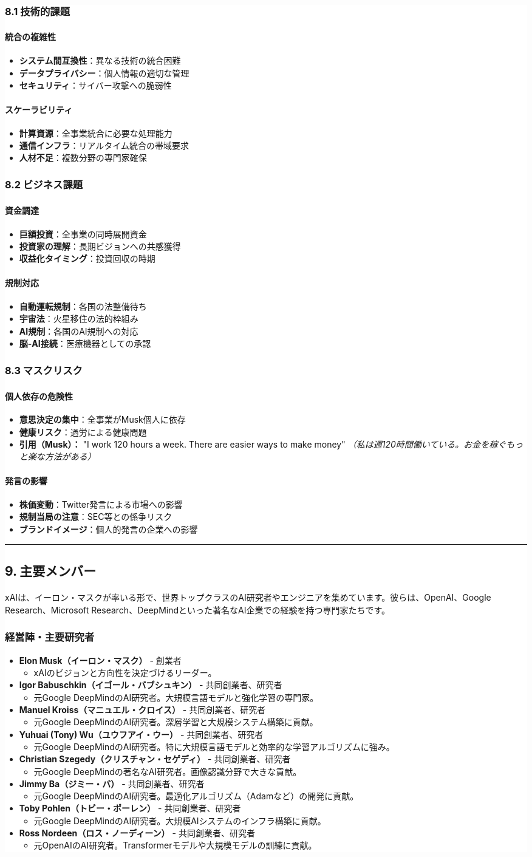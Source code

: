### 8.1 技術的課題

#### 統合の複雑性
- **システム間互換性**：異なる技術の統合困難
- **データプライバシー**：個人情報の適切な管理
- **セキュリティ**：サイバー攻撃への脆弱性

#### スケーラビリティ
- **計算資源**：全事業統合に必要な処理能力
- **通信インフラ**：リアルタイム統合の帯域要求
- **人材不足**：複数分野の専門家確保

### 8.2 ビジネス課題

#### 資金調達
- **巨額投資**：全事業の同時展開資金
- **投資家の理解**：長期ビジョンへの共感獲得
- **収益化タイミング**：投資回収の時期

#### 規制対応
- **自動運転規制**：各国の法整備待ち
- **宇宙法**：火星移住の法的枠組み
- **AI規制**：各国のAI規制への対応
- **脳-AI接続**：医療機器としての承認

### 8.3 マスクリスク

#### 個人依存の危険性
- **意思決定の集中**：全事業がMusk個人に依存
- **健康リスク**：過労による健康問題
- **引用（Musk）：** "I work 120 hours a week. There are easier ways to make money"
  *（私は週120時間働いている。お金を稼ぐもっと楽な方法がある）*

#### 発言の影響
- **株価変動**：Twitter発言による市場への影響
- **規制当局の注意**：SEC等との係争リスク
- **ブランドイメージ**：個人的発言の企業への影響

---

## 9. 主要メンバー

xAIは、イーロン・マスクが率いる形で、世界トップクラスのAI研究者やエンジニアを集めています。彼らは、OpenAI、Google Research、Microsoft Research、DeepMindといった著名なAI企業での経験を持つ専門家たちです。

### 経営陣・主要研究者
-   **Elon Musk（イーロン・マスク）** - 創業者
    -   xAIのビジョンと方向性を決定づけるリーダー。
-   **Igor Babuschkin（イゴール・バブシュキン）** - 共同創業者、研究者
    -   元Google DeepMindのAI研究者。大規模言語モデルと強化学習の専門家。
-   **Manuel Kroiss（マニュエル・クロイス）** - 共同創業者、研究者
    -   元Google DeepMindのAI研究者。深層学習と大規模システム構築に貢献。
-   **Yuhuai (Tony) Wu（ユウフアイ・ウー）** - 共同創業者、研究者
    -   元Google DeepMindのAI研究者。特に大規模言語モデルと効率的な学習アルゴリズムに強み。
-   **Christian Szegedy（クリスチャン・セゲディ）** - 共同創業者、研究者
    -   元Google DeepMindの著名なAI研究者。画像認識分野で大きな貢献。
-   **Jimmy Ba（ジミー・バ）** - 共同創業者、研究者
    -   元Google DeepMindのAI研究者。最適化アルゴリズム（Adamなど）の開発に貢献。
-   **Toby Pohlen（トビー・ポーレン）** - 共同創業者、研究者
    -   元Google DeepMindのAI研究者。大規模AIシステムのインフラ構築に貢献。
-   **Ross Nordeen（ロス・ノーディーン）** - 共同創業者、研究者
    -   元OpenAIのAI研究者。Transformerモデルや大規模モデルの訓練に貢献。